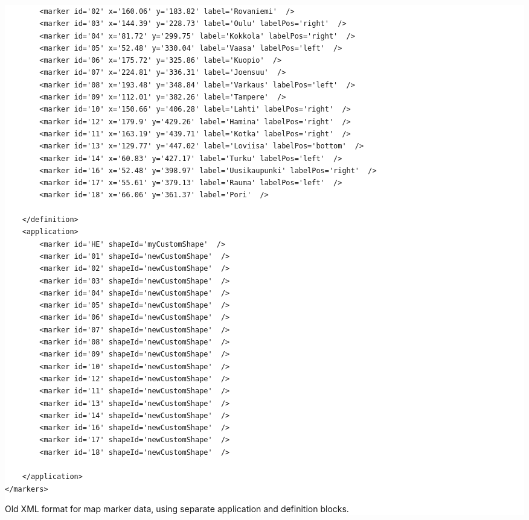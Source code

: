 			<marker id='02' x='160.06' y='183.82' label='Rovaniemi'  />
			<marker id='03' x='144.39' y='228.73' label='Oulu' labelPos='right'  />
			<marker id='04' x='81.72' y='299.75' label='Kokkola' labelPos='right'  />
			<marker id='05' x='52.48' y='330.04' label='Vaasa' labelPos='left'  />
			<marker id='06' x='175.72' y='325.86' label='Kuopio'  />
			<marker id='07' x='224.81' y='336.31' label='Joensuu'  />
			<marker id='08' x='193.48' y='348.84' label='Varkaus' labelPos='left'  />
			<marker id='09' x='112.01' y='382.26' label='Tampere'  />
			<marker id='10' x='150.66' y='406.28' label='Lahti' labelPos='right'  />
			<marker id='12' x='179.9' y='429.26' label='Hamina' labelPos='right'  />
			<marker id='11' x='163.19' y='439.71' label='Kotka' labelPos='right'  />
			<marker id='13' x='129.77' y='447.02' label='Loviisa' labelPos='bottom'  />
			<marker id='14' x='60.83' y='427.17' label='Turku' labelPos='left'  />
			<marker id='16' x='52.48' y='398.97' label='Uusikaupunki' labelPos='right'  />
			<marker id='17' x='55.61' y='379.13' label='Rauma' labelPos='left'  />
			<marker id='18' x='66.06' y='361.37' label='Pori'  />

		</definition>
		<application>
			<marker id='HE' shapeId='myCustomShape'  />
			<marker id='01' shapeId='newCustomShape'  />
			<marker id='02' shapeId='newCustomShape'  />
			<marker id='03' shapeId='newCustomShape'  />
			<marker id='04' shapeId='newCustomShape'  />
			<marker id='05' shapeId='newCustomShape'  />
			<marker id='06' shapeId='newCustomShape'  />
			<marker id='07' shapeId='newCustomShape'  />
			<marker id='08' shapeId='newCustomShape'  />
			<marker id='09' shapeId='newCustomShape'  />
			<marker id='10' shapeId='newCustomShape'  />
			<marker id='12' shapeId='newCustomShape'  />
			<marker id='11' shapeId='newCustomShape'  />
			<marker id='13' shapeId='newCustomShape'  />
			<marker id='14' shapeId='newCustomShape'  />
			<marker id='16' shapeId='newCustomShape'  />
			<marker id='17' shapeId='newCustomShape'  />
			<marker id='18' shapeId='newCustomShape'  />

		</application>
	</markers>
</map>
</code></pre>

<p class='text-success'>Old XML format for map marker data, using separate application and definition blocks.</p>

</div>
</div>
</div>
